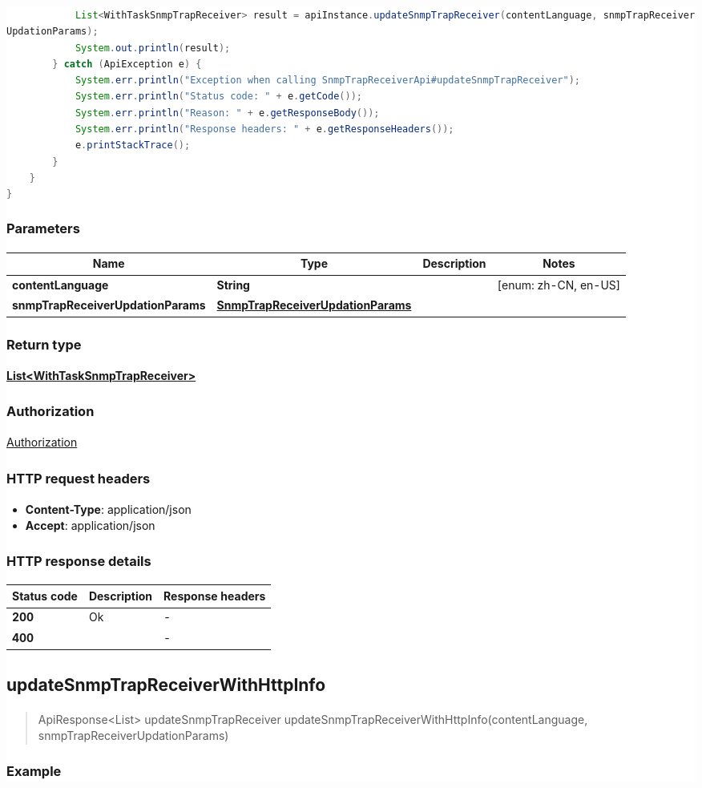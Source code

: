 ```java
            List<WithTaskSnmpTrapReceiver> result = apiInstance.updateSnmpTrapReceiver(contentLanguage, snmpTrapReceiverUpdationParams);
            System.out.println(result);
        } catch (ApiException e) {
            System.err.println("Exception when calling SnmpTrapReceiverApi#updateSnmpTrapReceiver");
            System.err.println("Status code: " + e.getCode());
            System.err.println("Reason: " + e.getResponseBody());
            System.err.println("Response headers: " + e.getResponseHeaders());
            e.printStackTrace();
        }
    }
}
```

### Parameters


Name | Type | Description  | Notes
------------- | ------------- | ------------- | -------------
 **contentLanguage** | **String**|  | [enum: zh-CN, en-US]
 **snmpTrapReceiverUpdationParams** | [**SnmpTrapReceiverUpdationParams**](SnmpTrapReceiverUpdationParams.md)|  |

### Return type

[**List&lt;WithTaskSnmpTrapReceiver&gt;**](WithTaskSnmpTrapReceiver.md)


### Authorization

[Authorization](../README.md#Authorization)

### HTTP request headers

- **Content-Type**: application/json
- **Accept**: application/json

### HTTP response details
| Status code | Description | Response headers |
|-------------|-------------|------------------|
| **200** | Ok |  -  |
| **400** |  |  -  |

## updateSnmpTrapReceiverWithHttpInfo

> ApiResponse<List<WithTaskSnmpTrapReceiver>> updateSnmpTrapReceiver updateSnmpTrapReceiverWithHttpInfo(contentLanguage, snmpTrapReceiverUpdationParams)



### Example
